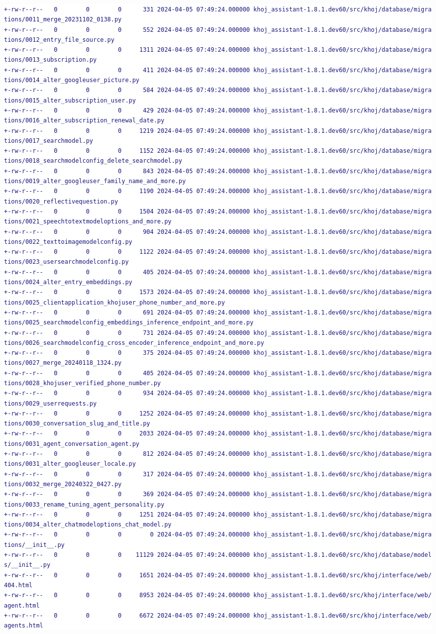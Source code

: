 ```diff
+-rw-r--r--   0        0        0      331 2024-04-05 07:49:24.000000 khoj_assistant-1.8.1.dev60/src/khoj/database/migrations/0011_merge_20231102_0138.py
+-rw-r--r--   0        0        0      552 2024-04-05 07:49:24.000000 khoj_assistant-1.8.1.dev60/src/khoj/database/migrations/0012_entry_file_source.py
+-rw-r--r--   0        0        0     1311 2024-04-05 07:49:24.000000 khoj_assistant-1.8.1.dev60/src/khoj/database/migrations/0013_subscription.py
+-rw-r--r--   0        0        0      411 2024-04-05 07:49:24.000000 khoj_assistant-1.8.1.dev60/src/khoj/database/migrations/0014_alter_googleuser_picture.py
+-rw-r--r--   0        0        0      584 2024-04-05 07:49:24.000000 khoj_assistant-1.8.1.dev60/src/khoj/database/migrations/0015_alter_subscription_user.py
+-rw-r--r--   0        0        0      429 2024-04-05 07:49:24.000000 khoj_assistant-1.8.1.dev60/src/khoj/database/migrations/0016_alter_subscription_renewal_date.py
+-rw-r--r--   0        0        0     1219 2024-04-05 07:49:24.000000 khoj_assistant-1.8.1.dev60/src/khoj/database/migrations/0017_searchmodel.py
+-rw-r--r--   0        0        0     1152 2024-04-05 07:49:24.000000 khoj_assistant-1.8.1.dev60/src/khoj/database/migrations/0018_searchmodelconfig_delete_searchmodel.py
+-rw-r--r--   0        0        0      843 2024-04-05 07:49:24.000000 khoj_assistant-1.8.1.dev60/src/khoj/database/migrations/0019_alter_googleuser_family_name_and_more.py
+-rw-r--r--   0        0        0     1190 2024-04-05 07:49:24.000000 khoj_assistant-1.8.1.dev60/src/khoj/database/migrations/0020_reflectivequestion.py
+-rw-r--r--   0        0        0     1504 2024-04-05 07:49:24.000000 khoj_assistant-1.8.1.dev60/src/khoj/database/migrations/0021_speechtotextmodeloptions_and_more.py
+-rw-r--r--   0        0        0      904 2024-04-05 07:49:24.000000 khoj_assistant-1.8.1.dev60/src/khoj/database/migrations/0022_texttoimagemodelconfig.py
+-rw-r--r--   0        0        0     1122 2024-04-05 07:49:24.000000 khoj_assistant-1.8.1.dev60/src/khoj/database/migrations/0023_usersearchmodelconfig.py
+-rw-r--r--   0        0        0      405 2024-04-05 07:49:24.000000 khoj_assistant-1.8.1.dev60/src/khoj/database/migrations/0024_alter_entry_embeddings.py
+-rw-r--r--   0        0        0     1573 2024-04-05 07:49:24.000000 khoj_assistant-1.8.1.dev60/src/khoj/database/migrations/0025_clientapplication_khojuser_phone_number_and_more.py
+-rw-r--r--   0        0        0      691 2024-04-05 07:49:24.000000 khoj_assistant-1.8.1.dev60/src/khoj/database/migrations/0025_searchmodelconfig_embeddings_inference_endpoint_and_more.py
+-rw-r--r--   0        0        0      731 2024-04-05 07:49:24.000000 khoj_assistant-1.8.1.dev60/src/khoj/database/migrations/0026_searchmodelconfig_cross_encoder_inference_endpoint_and_more.py
+-rw-r--r--   0        0        0      375 2024-04-05 07:49:24.000000 khoj_assistant-1.8.1.dev60/src/khoj/database/migrations/0027_merge_20240118_1324.py
+-rw-r--r--   0        0        0      405 2024-04-05 07:49:24.000000 khoj_assistant-1.8.1.dev60/src/khoj/database/migrations/0028_khojuser_verified_phone_number.py
+-rw-r--r--   0        0        0      934 2024-04-05 07:49:24.000000 khoj_assistant-1.8.1.dev60/src/khoj/database/migrations/0029_userrequests.py
+-rw-r--r--   0        0        0     1252 2024-04-05 07:49:24.000000 khoj_assistant-1.8.1.dev60/src/khoj/database/migrations/0030_conversation_slug_and_title.py
+-rw-r--r--   0        0        0     2033 2024-04-05 07:49:24.000000 khoj_assistant-1.8.1.dev60/src/khoj/database/migrations/0031_agent_conversation_agent.py
+-rw-r--r--   0        0        0      812 2024-04-05 07:49:24.000000 khoj_assistant-1.8.1.dev60/src/khoj/database/migrations/0031_alter_googleuser_locale.py
+-rw-r--r--   0        0        0      317 2024-04-05 07:49:24.000000 khoj_assistant-1.8.1.dev60/src/khoj/database/migrations/0032_merge_20240322_0427.py
+-rw-r--r--   0        0        0      369 2024-04-05 07:49:24.000000 khoj_assistant-1.8.1.dev60/src/khoj/database/migrations/0033_rename_tuning_agent_personality.py
+-rw-r--r--   0        0        0     1251 2024-04-05 07:49:24.000000 khoj_assistant-1.8.1.dev60/src/khoj/database/migrations/0034_alter_chatmodeloptions_chat_model.py
+-rw-r--r--   0        0        0        0 2024-04-05 07:49:24.000000 khoj_assistant-1.8.1.dev60/src/khoj/database/migrations/__init__.py
+-rw-r--r--   0        0        0    11129 2024-04-05 07:49:24.000000 khoj_assistant-1.8.1.dev60/src/khoj/database/models/__init__.py
+-rw-r--r--   0        0        0     1651 2024-04-05 07:49:24.000000 khoj_assistant-1.8.1.dev60/src/khoj/interface/web/404.html
+-rw-r--r--   0        0        0     8953 2024-04-05 07:49:24.000000 khoj_assistant-1.8.1.dev60/src/khoj/interface/web/agent.html
+-rw-r--r--   0        0        0     6672 2024-04-05 07:49:24.000000 khoj_assistant-1.8.1.dev60/src/khoj/interface/web/agents.html
```